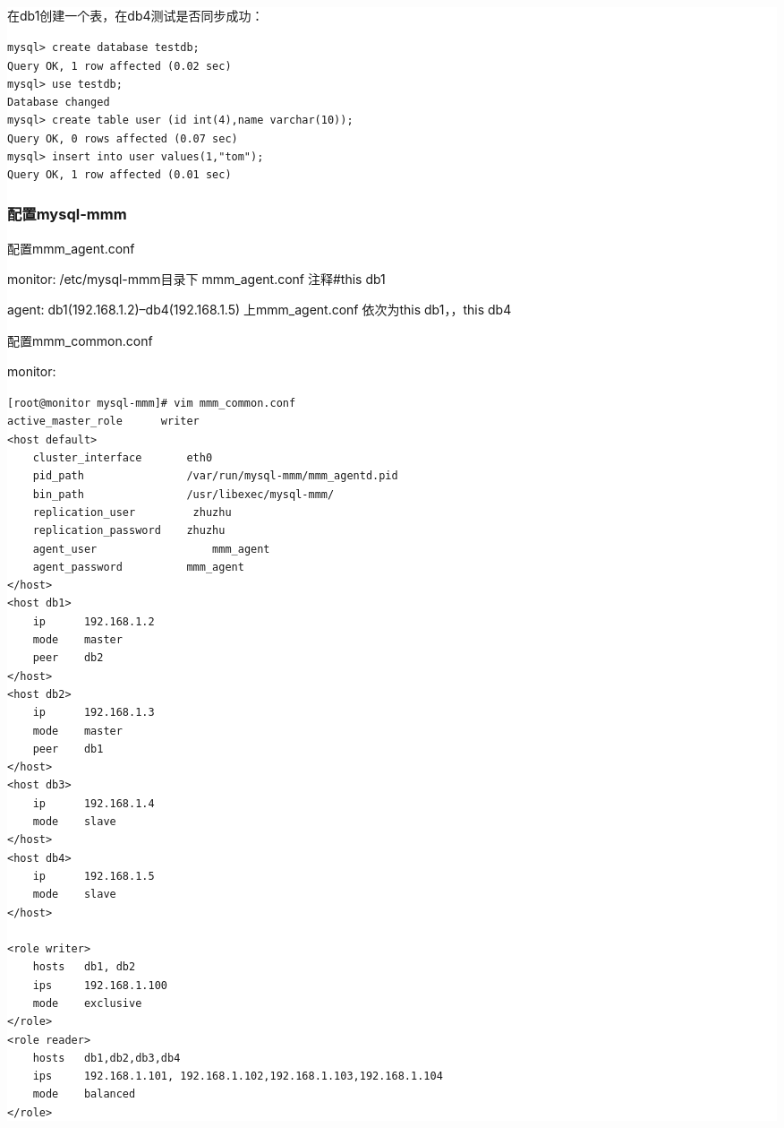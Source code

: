 在db1创建一个表，在db4测试是否同步成功：

```
mysql> create database testdb;
Query OK, 1 row affected (0.02 sec)
mysql> use testdb;
Database changed
mysql> create table user (id int(4),name varchar(10));
Query OK, 0 rows affected (0.07 sec)
mysql> insert into user values(1,"tom");
Query OK, 1 row affected (0.01 sec)
```

### **配置mysql-mmm**

配置mmm_agent.conf

monitor:  /etc/mysql-mmm目录下 mmm_agent.conf 注释#this db1

agent:  db1(192.168.1.2)–db4(192.168.1.5) 上mmm_agent.conf 依次为this db1，，this db4

配置mmm_common.conf

monitor:

```
[root@monitor mysql-mmm]# vim mmm_common.conf
active_master_role      writer
<host default>
    cluster_interface       eth0
    pid_path                /var/run/mysql-mmm/mmm_agentd.pid
    bin_path                /usr/libexec/mysql-mmm/
    replication_user         zhuzhu
    replication_password    zhuzhu
    agent_user                  mmm_agent
    agent_password          mmm_agent
</host>
<host db1>
    ip      192.168.1.2
    mode    master
    peer    db2
</host>
<host db2>
    ip      192.168.1.3
    mode    master
    peer    db1
</host>
<host db3>
    ip      192.168.1.4
    mode    slave
</host>
<host db4>
    ip      192.168.1.5
    mode    slave
</host>
 
<role writer>
    hosts   db1, db2
    ips     192.168.1.100
    mode    exclusive
</role>
<role reader>
    hosts   db1,db2,db3,db4
    ips     192.168.1.101, 192.168.1.102,192.168.1.103,192.168.1.104
    mode    balanced
</role>
```
